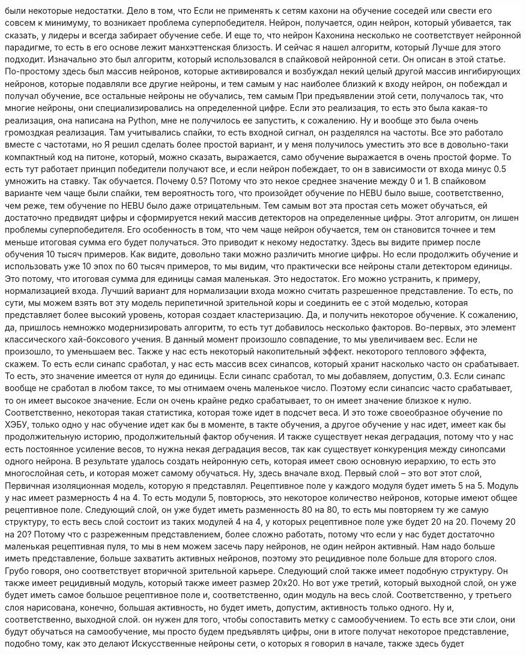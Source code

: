 были некоторые недостатки. Дело в том, что Если не применять к сетям кахони на обучение соседей или свести его совсем к минимуму, то возникает проблема суперпобедителя. Нейрон, получается, один нейрон, который убивается, так сказать, у лидеры и всегда забирает обучение себе. И еще то, что нейрон Кахонина несколько не соответствует нейронной парадигме, то есть в его основе лежит манхэттенская близость. И сейчас я нашел алгоритм, который Лучше для этого подходит. Изначально это был алгоритм, который использовался в спайковой нейронной сети. Он описан в этой статье. По-простому здесь был массив нейронов, которые активировался и возбуждал некий целый другой массив ингибирующих нейронов, которые подавляли все другие нейроны, и тем самым у нас наиболее близкий к входу нейрон, он побеждал и получал обучение, все остальные нейроны не обучались, тем самым При предъявлении этой сети, получалось так, что многие нейроны, они специализировались на определенной цифре. Если это реализация, то есть это была какая-то реализация, она написана на Python, мне не получилось ее запустить, к сожалению. Ну и вообще это была очень громоздкая реализация. Там учитывались спайки, то есть входной сигнал, он разделялся на частоты. Все это работало вместе с частотами, но Я решил сделать более простой вариант, и у меня получилось уместить это все в довольно-таки компактный код на питоне, который, можно сказать, выражается, само обучение выражается в очень простой форме. То есть тут работает принцип победители получают все, и если нейрон побеждает, то он в зависимости от входа минус 0.5 умножить на ставку. Так обучается. Почему 0.5? Потому что это некое среднее значение между 0 и 1. В спайковом варианте чем чаще были спайки, тем вероятность того, что произойдет обучение по HEBU было выше, соответственно, чем реже, тем обучение по HEBU было даже отрицательным. Тем самым вот эта простая сеть может обучаться, ей достаточно предвидят цифры и сформируется некий массив детекторов на определенные цифры. Этот алгоритм, он лишен проблемы суперпобедителя. Его особенность в том, что чем чаще нейрон обучается, тем он становится точнее и тем меньше итоговая сумма его будет получаться. Это приводит к некому недостатку. Здесь вы видите пример после обучения 10 тысяч примеров. Как видите, довольно таки можно различить многие цифры. Но если продолжить обучение и использовать уже 10 эпох по 60 тысяч примеров, то мы видим, что практически все нейроны стали детектором единицы. Это потому, что итоговая сумма для единицы самая маленькая. Это недостаток. Его можно устранить, к примеру, нормализацией входа. Лучший вариант для нормализации входа можно считать разрешенное представление. То есть, по сути, мы можем взять вот эту модель перипетичной зрительной коры и соединить ее с этой моделью, которая представляет более высокий уровень, которая создает кластеризацию. Да, и получить некоторое обучение. К сожалению, да, пришлось немножко модернизировать алгоритм, то есть тут добавилось несколько факторов. Во-первых, это элемент классического хай-боксового учения. В данный момент произошло совпадение, то мы увеличиваем вес. Если не произошло, то уменьшаем вес. Также у нас есть некоторый накопительный эффект. некоторого теплового эффекта, скажем. То есть если синапс сработал, у нас есть массив всех синапсов, который хранит насколько часто он срабатывает. То есть, это значение имеется от нуля до единицы. Если синапс сработал, то мы добавляем, допустим, 0.3. Если синапс вообще не сработал в любом таксе, то мы отнимаем очень маленькое число. Поэтому если синапсис часто срабатывает, то он имеет высокое значение. Если он очень крайне редко срабатывает, то он имеет значение близкое к нулю. Соответственно, некоторая такая статистика, которая тоже идет в подсчет веса. И это тоже своеобразное обучение по ХЭБУ, только одно у нас обучение идет как бы в моменте, в такте обучения, а другое обучение у нас идет, имеет как бы продолжительную историю, продолжительный фактор обучения. И также существует некая деградация, потому что у нас есть постоянное усиление весов, то нужна некая деградация весов, так как существует конкуренция между синопсами одного нейрона. В результате удалось создать нейронную сеть, которая имеет свою основную иерархию, то есть это многослойная сеть, и которая может самому обучаться. Ну, здесь вначале вход. Первый слой – это вот этот слой, Первичная изоляционная модель, которую я представлял. Рецептивное поле у каждого модуля будет иметь 5 на 5. Модуль у нас имеет размерность 4 на 4. То есть модули 5, повторюсь, это некоторое количество нейронов, которые имеют общее рецептивное поле. Следующий слой, он уже будет иметь разменность 80 на 80, то есть мы повторяем ту же самую структуру, то есть весь слой состоит из таких модулей 4 на 4, у которых рецептивное поле уже будет 20 на 20. Почему 20 на 20? Потому что с разреженным представлением, более сложно работать, потому что если у нас будет достаточно маленькая рецептивная пуля, то мы в нем можем засечь пару нейронов, не один нейрон активный. Нам надо больше иметь представление, больше захватить активных нейронов, поэтому это рецидивное поле больше для второго слоя. Грубо говоря, оно соответствует вторичной зрительной карьере. Следующий слой также имеет подобную структуру. Он также имеет рецидивный модуль, который также имеет размер 20х20. Но вот уже третий, который выходной слой, он уже будет иметь самое большое рецептивное поле и, соответственно, один модуль на весь слой. Соответственно, у третьего слоя нарисована, конечно, большая активность, но будет иметь, допустим, активность только одного. Ну и, соответственно, выходной слой. он нужен для того, чтобы сопоставить метку с самообучением. То есть все эти слои, они будут обучаться на самообучение, мы просто будем предъявлять цифры, они в итоге получат некоторое представление, подобно тому, как это делают Искусственные нейроны сети, о которых я говорил в начале, также здесь будет